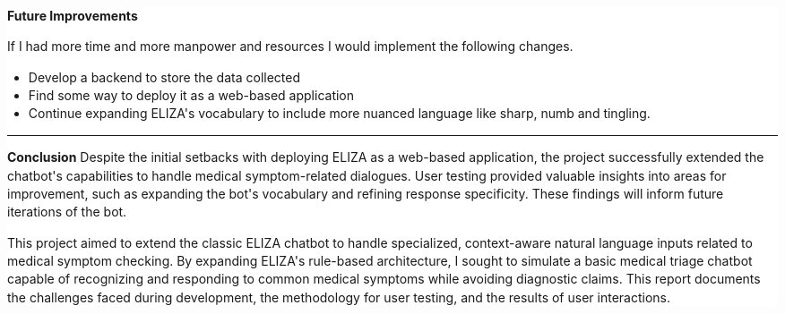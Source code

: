 
**Future Improvements**

If I had more time and more manpower and resources I would implement the following changes.

* Develop a backend to store the data collected
* Find some way to deploy it as a web-based application
* Continue expanding ELIZA's vocabulary to include more nuanced language like sharp, numb and tingling.

---

**Conclusion**
Despite the initial setbacks with deploying ELIZA as a web-based application, the project successfully extended the chatbot's capabilities to handle medical symptom-related dialogues. User testing provided valuable insights into areas for improvement, such as expanding the bot's vocabulary and refining response specificity. These findings will inform future iterations of the bot.

This project aimed to extend the classic ELIZA chatbot to handle specialized, context-aware natural language inputs related to medical symptom checking. By expanding ELIZA's rule-based architecture, I sought to simulate a basic medical triage chatbot capable of recognizing and responding to common medical symptoms while avoiding diagnostic claims. This report documents the challenges faced during development, the methodology for user testing, and the results of user interactions.
